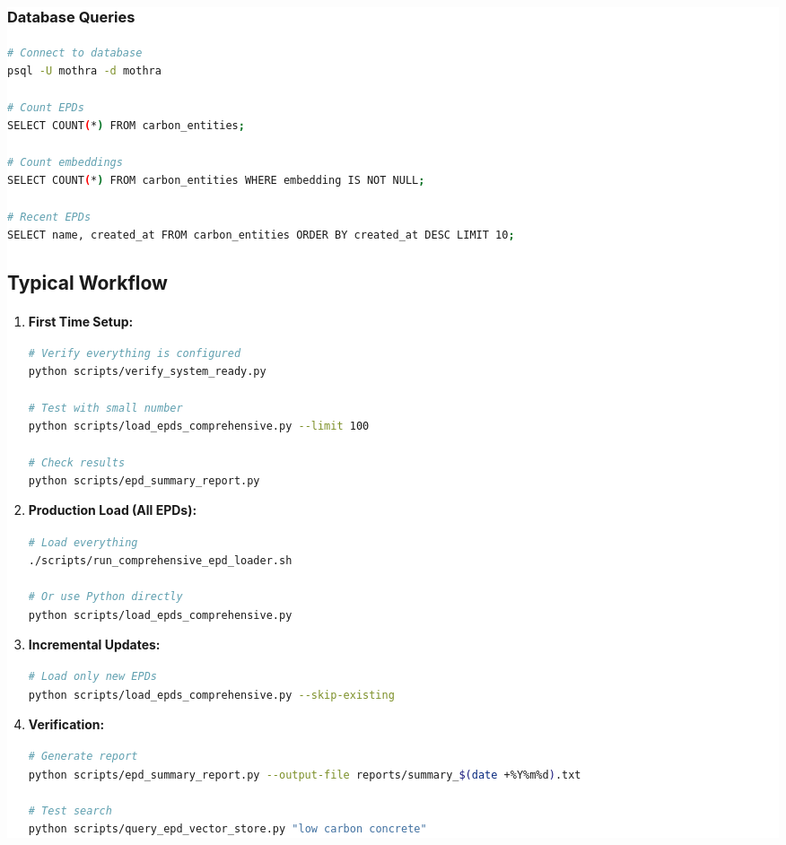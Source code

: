 ### Database Queries

```bash
# Connect to database
psql -U mothra -d mothra

# Count EPDs
SELECT COUNT(*) FROM carbon_entities;

# Count embeddings
SELECT COUNT(*) FROM carbon_entities WHERE embedding IS NOT NULL;

# Recent EPDs
SELECT name, created_at FROM carbon_entities ORDER BY created_at DESC LIMIT 10;
```

## Typical Workflow

1. **First Time Setup:**
   ```bash
   # Verify everything is configured
   python scripts/verify_system_ready.py

   # Test with small number
   python scripts/load_epds_comprehensive.py --limit 100

   # Check results
   python scripts/epd_summary_report.py
   ```

2. **Production Load (All EPDs):**
   ```bash
   # Load everything
   ./scripts/run_comprehensive_epd_loader.sh

   # Or use Python directly
   python scripts/load_epds_comprehensive.py
   ```

3. **Incremental Updates:**
   ```bash
   # Load only new EPDs
   python scripts/load_epds_comprehensive.py --skip-existing
   ```

4. **Verification:**
   ```bash
   # Generate report
   python scripts/epd_summary_report.py --output-file reports/summary_$(date +%Y%m%d).txt

   # Test search
   python scripts/query_epd_vector_store.py "low carbon concrete"
   ```
